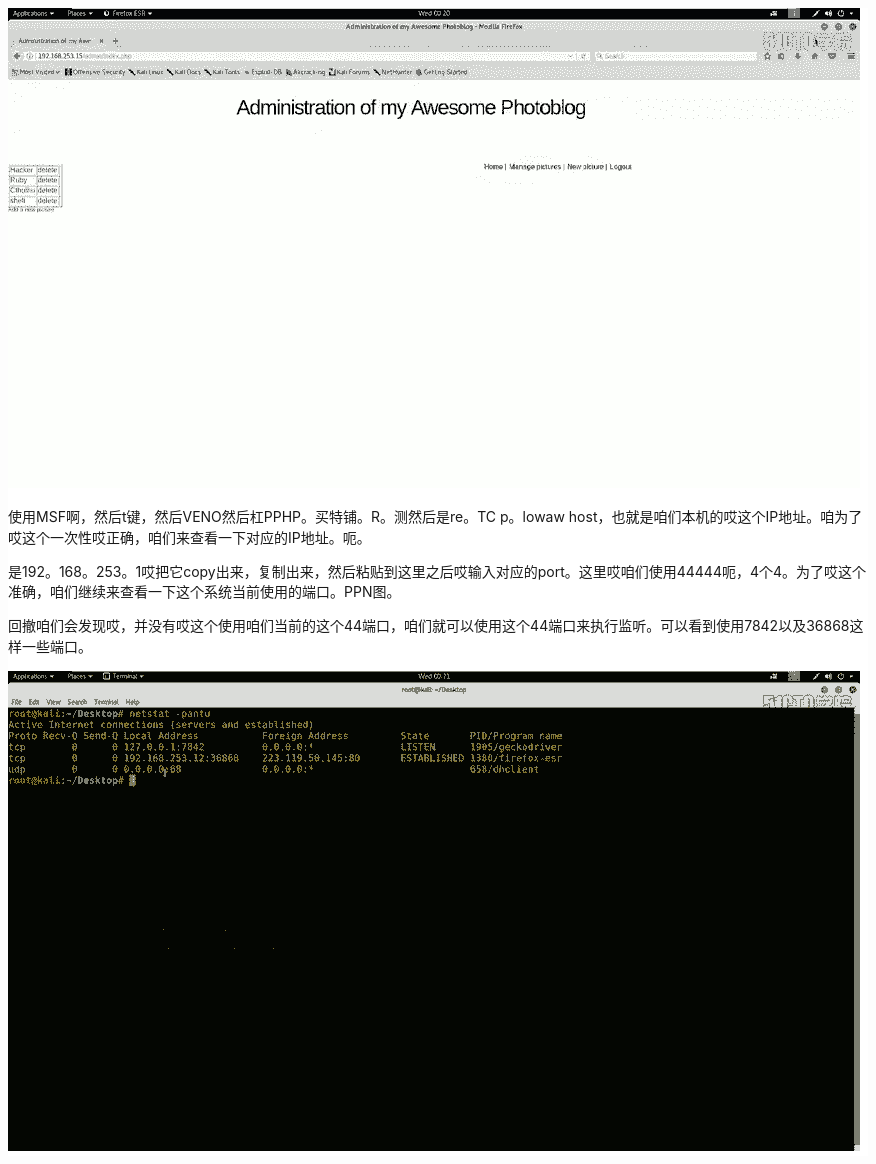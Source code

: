 ![](img/8db6da8844747e4e994687cbb3b610f0_17.png)

使用MSF啊，然后t键，然后VENO然后杠PPHP。买特铺。R。测然后是re。TC p。lowaw host，也就是咱们本机的哎这个IP地址。咱为了哎这个一次性哎正确，咱们来查看一下对应的IP地址。呃。

是192。168。253。1哎把它copy出来，复制出来，然后粘贴到这里之后哎输入对应的port。这里哎咱们使用44444呃，4个4。为了哎这个准确，咱们继续来查看一下这个系统当前使用的端口。PPN图。

回撤咱们会发现哎，并没有哎这个使用咱们当前的这个44端口，咱们就可以使用这个44端口来执行监听。可以看到使用7842以及36868这样一些端口。



![](img/8db6da8844747e4e994687cbb3b610f0_19.png)
